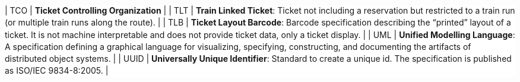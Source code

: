 | TCO      | **Ticket Controlling Organization**                                                                                                                                                                                                                                                                                                                                                                                                                                                                                                                                                                             |
| TLT      | **Train Linked Ticket**: Ticket not including a reservation but restricted to a train run (or multiple train runs along the route).                                                                                                                                                                                                                                                                                                                                                                                                                                                                             |
| TLB      | **Ticket Layout Barcode**: Barcode specification describing the “printed” layout of a ticket. It is not machine interpretable and does not provide ticket data, only a ticket display.                                                                                                                                                                                                                                                                                                                                                                                                                          |
| UML      | **Unified Modelling Language**: A specification defining a graphical language for visualizing, specifying, constructing, and documenting the artifacts of distributed object systems.                                                                                                                                                                                                                                                                                                                                                                                                                           |
| UUID     | **Universally Unique Identifier**: Standard to create a unique id. The specification is published as ISO/IEC 9834-8:2005.                                                                                                                                                                                                                                                                                                                                                                                                                                                                                       |
